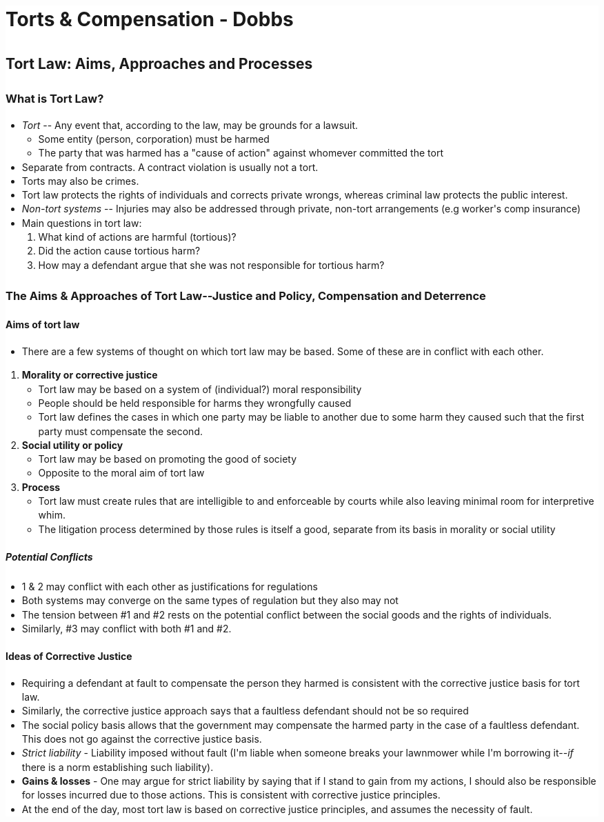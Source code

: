 # Torts & Compensation - Dobbs
## Tort Law: Aims, Approaches and Processes
### What is Tort Law?
* *Tort* -- Any event that, according to the law, may be grounds for a lawsuit.
	* Some entity (person, corporation) must be harmed
	* The party that was harmed has a "cause of action" against whomever committed the tort
* Separate from contracts. A contract violation is usually not a tort.
* Torts may also be crimes.
* Tort law protects the rights of individuals and corrects private wrongs, whereas criminal law protects the public interest.
* *Non-tort systems* -- Injuries may also be addressed through private, non-tort arrangements (e.g worker's comp insurance)
* Main questions in tort law:
	1. What kind of actions are harmful (tortious)?
	2. Did the action cause tortious harm?
	3. How may a defendant argue that she was not responsible for tortious harm?

### The Aims & Approaches of Tort Law--Justice and Policy, Compensation and Deterrence 
#### Aims of tort law
* There are a few systems of thought on which tort law may be based. Some of these are in conflict with each other.

1. **Morality or  corrective justice**
	* Tort law may be based on a system of (individual?) moral responsibility
	* People should be held responsible for harms they wrongfully caused
	* Tort law defines the cases in which one party may be liable to another due to some harm they caused such that the first party must compensate the second.
2. **Social utility or policy**
	* Tort law may be based on promoting the good of society
	* Opposite to the moral aim of tort law
3. **Process**
	* Tort law must create rules that are intelligible to and enforceable by courts while also leaving minimal room for interpretive whim.
	* The litigation process determined by those rules is itself a good, separate from its basis in morality or social utility

##### Potential Conflicts
* 1 & 2  may conflict with each other as justifications for regulations
* Both systems may converge on the same types of regulation but they also may not
* The tension between #1 and #2 rests on the potential conflict between the social goods and the rights of individuals.
* Similarly, #3 may conflict with both #1 and #2.

#### Ideas of Corrective Justice
* Requiring a defendant at fault to compensate the person they harmed is consistent with the corrective justice basis for tort law.
* Similarly, the corrective justice approach says that a faultless defendant should not be so required
* The social policy basis allows that the government may compensate the harmed party in the case of a faultless defendant. This does not go against the corrective justice basis.
* *Strict liability* - Liability imposed without fault (I'm liable when someone breaks your lawnmower while I'm borrowing it--*if* there is a norm establishing such liability).
* **Gains & losses** - One may argue for strict liability by saying that if I stand to gain from my actions, I should also be responsible for losses incurred due to those actions. This is consistent with corrective justice principles.
* At the end of the day, most tort law is based on corrective justice principles, and assumes the necessity of fault.
